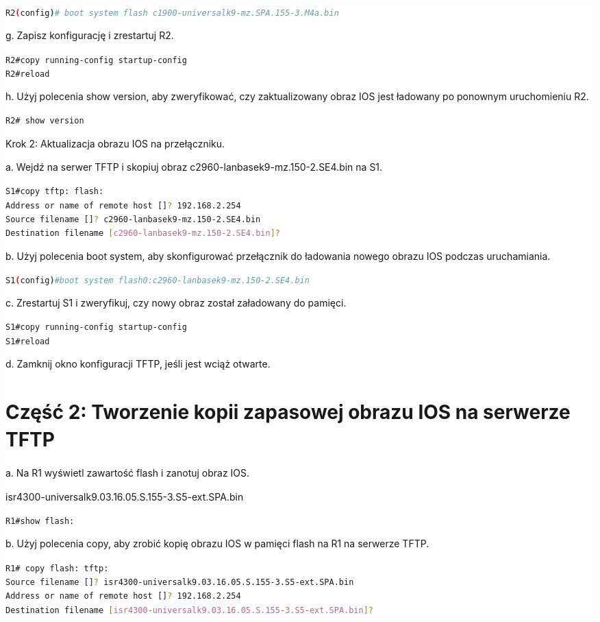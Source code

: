 ```bash
R2(config)# boot system flash c1900-universalk9-mz.SPA.155-3.M4a.bin
```

g. Zapisz konfigurację i zrestartuj R2.

```bash
R2#copy running-config startup-config
R2#reload
```

h. Użyj polecenia show version, aby zweryfikować, czy zaktualizowany obraz IOS jest ładowany po ponownym uruchomieniu R2.

```bash
R2# show version
```

Krok 2: Aktualizacja obrazu IOS na przełączniku.

a. Wejdź na serwer TFTP i skopiuj obraz c2960-lanbasek9-mz.150-2.SE4.bin na S1.

```bash
S1#copy tftp: flash:
Address or name of remote host []? 192.168.2.254
Source filename []? c2960-lanbasek9-mz.150-2.SE4.bin
Destination filename [c2960-lanbasek9-mz.150-2.SE4.bin]?
```

b. Użyj polecenia boot system, aby skonfigurować przełącznik do ładowania nowego obrazu IOS podczas uruchamiania.

```bash
S1(config)#boot system flash0:c2960-lanbasek9-mz.150-2.SE4.bin
```

c. Zrestartuj S1 i zweryfikuj, czy nowy obraz został załadowany do pamięci.

```bash
S1#copy running-config startup-config
S1#reload
```

d. Zamknij okno konfiguracji TFTP, jeśli jest wciąż otwarte.

# Część 2: Tworzenie kopii zapasowej obrazu IOS na serwerze TFTP

a. Na R1 wyświetl zawartość flash i zanotuj obraz IOS.

isr4300-universalk9.03.16.05.S.155-3.S5-ext.SPA.bin

```bash
R1#show flash:
```

b. Użyj polecenia copy, aby zrobić kopię obrazu IOS w pamięci flash na R1 na serwerze TFTP.

```bash
R1# copy flash: tftp:
Source filename []? isr4300-universalk9.03.16.05.S.155-3.S5-ext.SPA.bin
Address or name of remote host []? 192.168.2.254
Destination filename [isr4300-universalk9.03.16.05.S.155-3.S5-ext.SPA.bin]?
```

